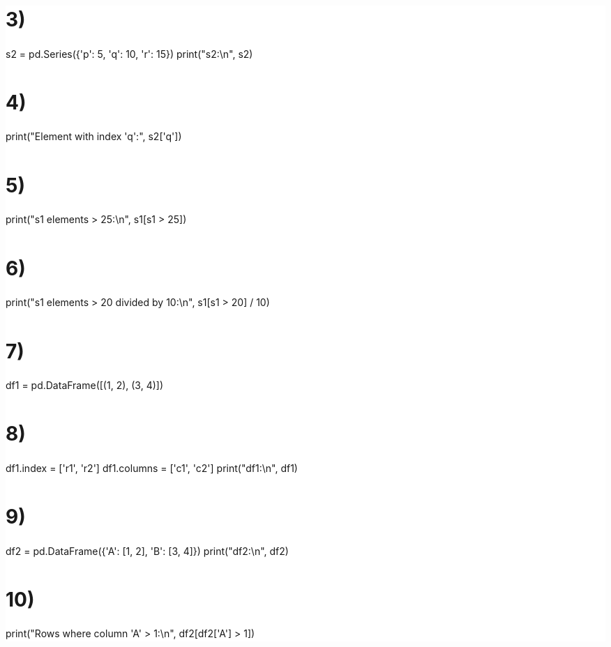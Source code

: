 # 3) 
s2 = pd.Series({'p': 5, 'q': 10, 'r': 15})
print("s2:\n", s2)

# 4) 
print("Element with index 'q':", s2['q'])

# 5) 
print("s1 elements > 25:\n", s1[s1 > 25])

# 6)
print("s1 elements > 20 divided by 10:\n", s1[s1 > 20] / 10)

# 7) 
df1 = pd.DataFrame([(1, 2), (3, 4)])

# 8) 
df1.index = ['r1', 'r2']
df1.columns = ['c1', 'c2']
print("df1:\n", df1)

# 9) 
df2 = pd.DataFrame({'A': [1, 2], 'B': [3, 4]})
print("df2:\n", df2)

# 10) 
print("Rows where column 'A' > 1:\n", df2[df2['A'] > 1])
